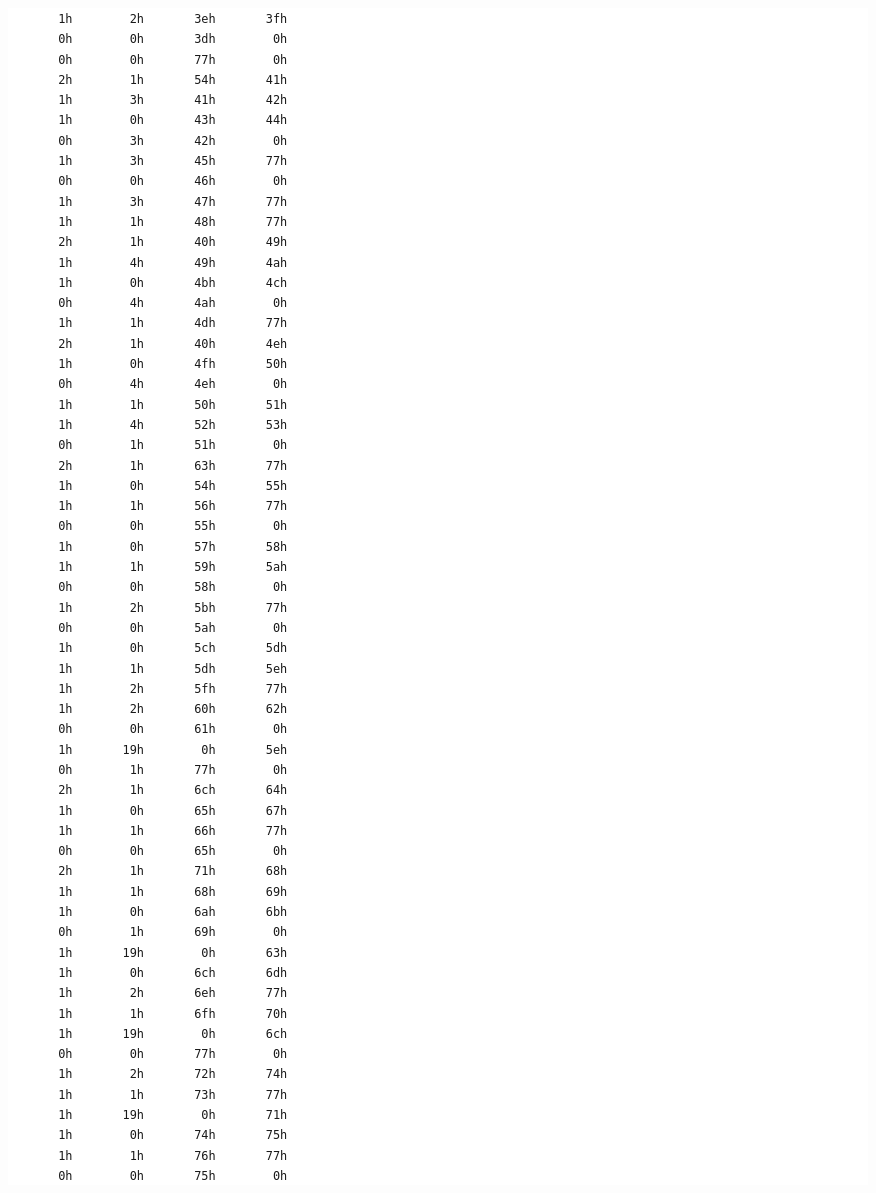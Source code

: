 ```
       1h        2h       3eh       3fh
       0h        0h       3dh        0h
       0h        0h       77h        0h
       2h        1h       54h       41h
       1h        3h       41h       42h
       1h        0h       43h       44h
       0h        3h       42h        0h
       1h        3h       45h       77h
       0h        0h       46h        0h
       1h        3h       47h       77h
       1h        1h       48h       77h
       2h        1h       40h       49h
       1h        4h       49h       4ah
       1h        0h       4bh       4ch
       0h        4h       4ah        0h
       1h        1h       4dh       77h
       2h        1h       40h       4eh
       1h        0h       4fh       50h
       0h        4h       4eh        0h
       1h        1h       50h       51h
       1h        4h       52h       53h
       0h        1h       51h        0h
       2h        1h       63h       77h
       1h        0h       54h       55h
       1h        1h       56h       77h
       0h        0h       55h        0h
       1h        0h       57h       58h
       1h        1h       59h       5ah
       0h        0h       58h        0h
       1h        2h       5bh       77h
       0h        0h       5ah        0h
       1h        0h       5ch       5dh
       1h        1h       5dh       5eh
       1h        2h       5fh       77h
       1h        2h       60h       62h
       0h        0h       61h        0h
       1h       19h        0h       5eh
       0h        1h       77h        0h
       2h        1h       6ch       64h
       1h        0h       65h       67h
       1h        1h       66h       77h
       0h        0h       65h        0h
       2h        1h       71h       68h
       1h        1h       68h       69h
       1h        0h       6ah       6bh
       0h        1h       69h        0h
       1h       19h        0h       63h
       1h        0h       6ch       6dh
       1h        2h       6eh       77h
       1h        1h       6fh       70h
       1h       19h        0h       6ch
       0h        0h       77h        0h
       1h        2h       72h       74h
       1h        1h       73h       77h
       1h       19h        0h       71h
       1h        0h       74h       75h
       1h        1h       76h       77h
       0h        0h       75h        0h
```
